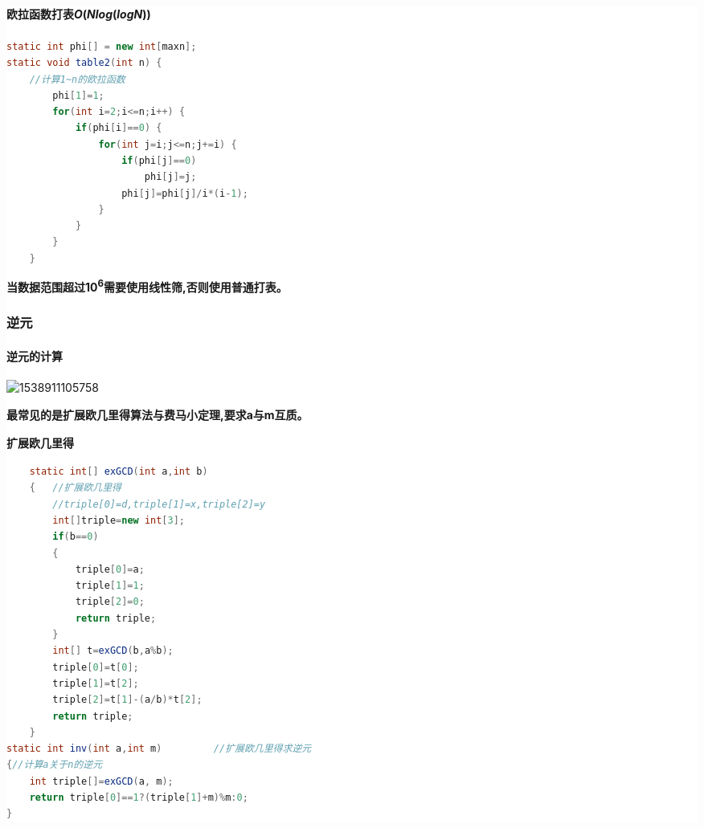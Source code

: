 #### 欧拉函数打表$O(Nlog(logN))$

```java
static int phi[] = new int[maxn];
static void table2(int n) {
	//计算1~n的欧拉函数
		phi[1]=1;
		for(int i=2;i<=n;i++) {
			if(phi[i]==0) {
				for(int j=i;j<=n;j+=i) {
					if(phi[j]==0)
						phi[j]=j;
					phi[j]=phi[j]/i*(i-1);
				}
			}
		}
	}
```

**当数据范围超过$10^6$需要使用线性筛,否则使用普通打表。** 

### 逆元

#### 逆元的计算

![1538911105758](C:\Users\刘志磊\Desktop\ACM\模板\数学\1538911105758.png)

 **最常见的是扩展欧几里得算法与费马小定理,要求a与m互质。**

**扩展欧几里得**

```java
	static int[] exGCD(int a,int b)
    {   //扩展欧几里得
	    //triple[0]=d,triple[1]=x,triple[2]=y
        int[]triple=new int[3];		
        if(b==0)
        {
            triple[0]=a;
            triple[1]=1;
            triple[2]=0;
            return triple;
        }
        int[] t=exGCD(b,a%b);
        triple[0]=t[0];
        triple[1]=t[2];
        triple[2]=t[1]-(a/b)*t[2];
        return triple;
    }
static int inv(int a,int m)			//扩展欧几里得求逆元
{//计算a关于n的逆元
	int triple[]=exGCD(a, m);
	return triple[0]==1?(triple[1]+m)%m:0;
}
```
